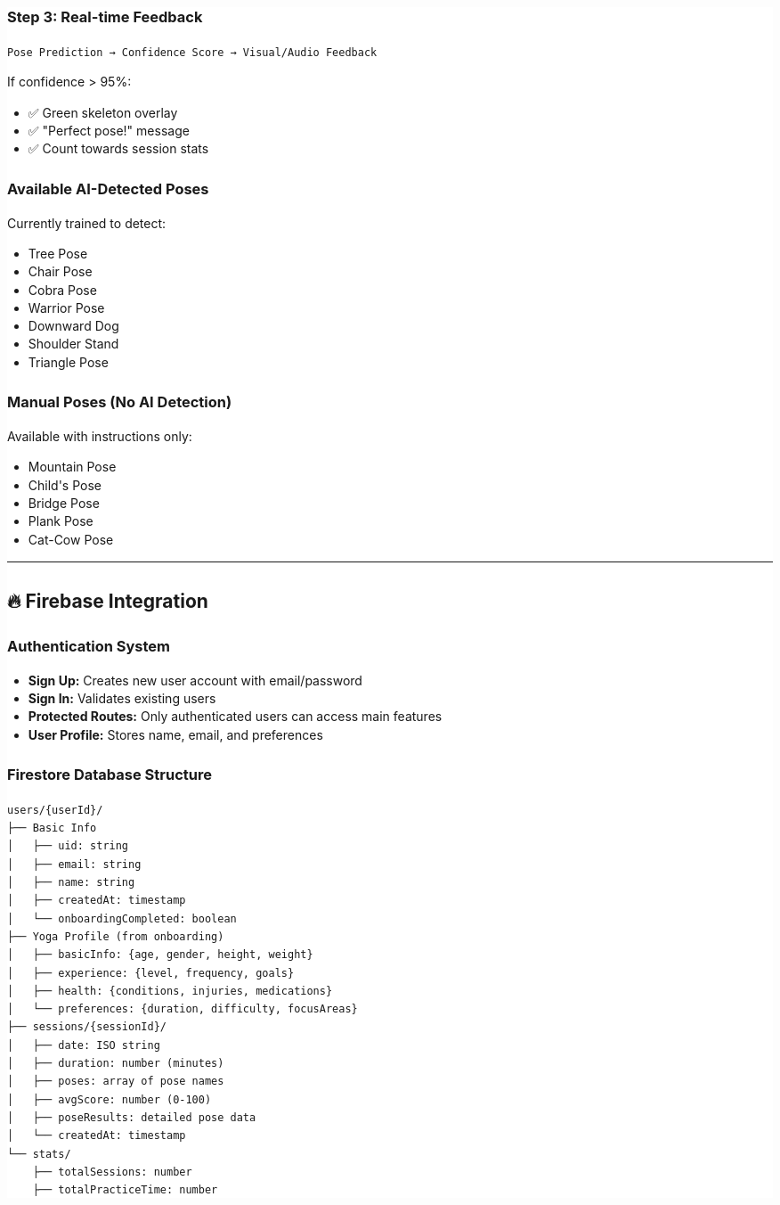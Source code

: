 ### **Step 3: Real-time Feedback**
```
Pose Prediction → Confidence Score → Visual/Audio Feedback
```

If confidence > 95%:
- ✅ Green skeleton overlay
- ✅ "Perfect pose!" message
- ✅ Count towards session stats

### **Available AI-Detected Poses**
Currently trained to detect:
- Tree Pose
- Chair Pose  
- Cobra Pose
- Warrior Pose
- Downward Dog
- Shoulder Stand
- Triangle Pose

### **Manual Poses (No AI Detection)**
Available with instructions only:
- Mountain Pose
- Child's Pose
- Bridge Pose
- Plank Pose
- Cat-Cow Pose

---

## 🔥 Firebase Integration

### **Authentication System**
- **Sign Up:** Creates new user account with email/password
- **Sign In:** Validates existing users
- **Protected Routes:** Only authenticated users can access main features
- **User Profile:** Stores name, email, and preferences

### **Firestore Database Structure**
```
users/{userId}/
├── Basic Info
│   ├── uid: string
│   ├── email: string
│   ├── name: string
│   ├── createdAt: timestamp
│   └── onboardingCompleted: boolean
├── Yoga Profile (from onboarding)
│   ├── basicInfo: {age, gender, height, weight}
│   ├── experience: {level, frequency, goals}
│   ├── health: {conditions, injuries, medications}
│   └── preferences: {duration, difficulty, focusAreas}
├── sessions/{sessionId}/
│   ├── date: ISO string
│   ├── duration: number (minutes)
│   ├── poses: array of pose names
│   ├── avgScore: number (0-100)
│   ├── poseResults: detailed pose data
│   └── createdAt: timestamp
└── stats/
    ├── totalSessions: number
    ├── totalPracticeTime: number
```